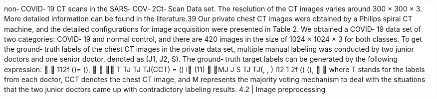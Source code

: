 non‐   COVID‐   19          CT           scans          in          the          SARS‐   COV‐ 2Ct‐   Scan          Data          set.          The          resolution          of          the          CT           images
varies            around           300       ×       300      ×       3.            More            detailed            information            can            be            found           in            the            literature.39
                     Our         private         chest         CT         images         were         obtained         by         a         Philips         spiral         CT         machine,         and         the         detailed
configurations          for          image          acquisition          were          presented           in          Table          2.           We           obtained          a          COVID‐    19          data
set             of             two             categories:             COVID‐    19             and             normal             control,             and             there             are             420             images             in             the             size             of
1024       ×       1024       ×       3            for            both            classes.
                     To                get                the                ground‐    truth                labels                of                the                chest                CT                images                in                the                private                data                set,                multiple
manual                  labeling                  was                  conducted                  by                  two                  junior                  doctors                  and                  one                  senior                  doctor,                  denoted                  as
(J1,       J2,       S).            The            ground‐    truth            target            labels            can            be            generated            by            the            following            expression:
                                                                                                                                                                                                                                   
                                                                                                                                                                                                                                                               112f     ()=    (),
                                                                                                                                                                                                                                   
                                                                                                                                                                                                                                                                                                                                                                                                                                                       
                                                                                                                                                              T                                                          TJ                                                       TJ                 TJ(CCT)             =                 ()                          i                                                                                                                                                                                               (11)
                                                                                                                                                                                                                                   
                                                                                                                                                                                                                                   MJ  J   S                     TJ               TJ(,   , ) i12                           1               2f      ()              (),
                                                                                                                                                                                                                                   
                                                                                                                                                                                                                                   
where                 T                stands                for                the                labels                from                each                doctor,                CCT                denotes                the                chest                CT                image,                and                 M
represents                  the                  majority                  voting                  mechanism                  to                  deal                  with                 the                  situations                  that                  the                  two                  junior
doctors            came            up            with            contradictory            labeling            results.
4.2                                             |                                        Image             preprocessing